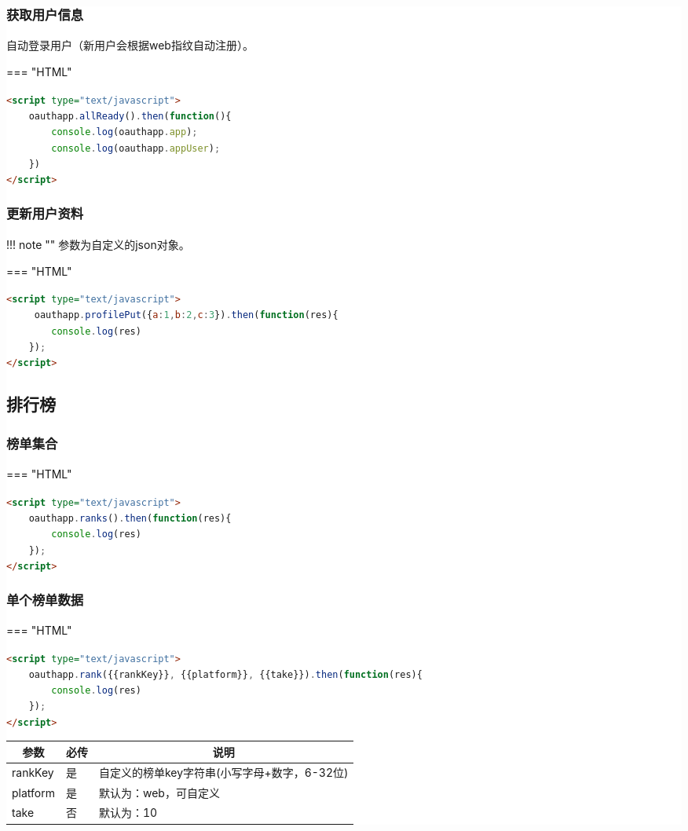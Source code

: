 ### 获取用户信息

自动登录用户（新用户会根据web指纹自动注册）。

=== "HTML"
``` HTML
<script type="text/javascript">
    oauthapp.allReady().then(function(){
        console.log(oauthapp.app);
        console.log(oauthapp.appUser);
    })
</script>
```

### 更新用户资料

!!! note ""
    参数为自定义的json对象。

=== "HTML"
``` HTML
<script type="text/javascript">
     oauthapp.profilePut({a:1,b:2,c:3}).then(function(res){
        console.log(res)
    });
</script>
```

## 排行榜

### 榜单集合

=== "HTML"
``` HTML
<script type="text/javascript">
    oauthapp.ranks().then(function(res){
        console.log(res)
    });
</script>
```

### 单个榜单数据

=== "HTML"
``` HTML
<script type="text/javascript">
    oauthapp.rank({{rankKey}}, {{platform}}, {{take}}).then(function(res){
        console.log(res)
    });
</script>
```


| 参数 | 必传 | 说明 |
| ----------- | ----------- | ----------- |
| rankKey | 是 | 自定义的榜单key字符串(小写字母+数字，6-32位) |
| platform | 是 | 默认为：web，可自定义 |
| take | 否 | 默认为：10 |
